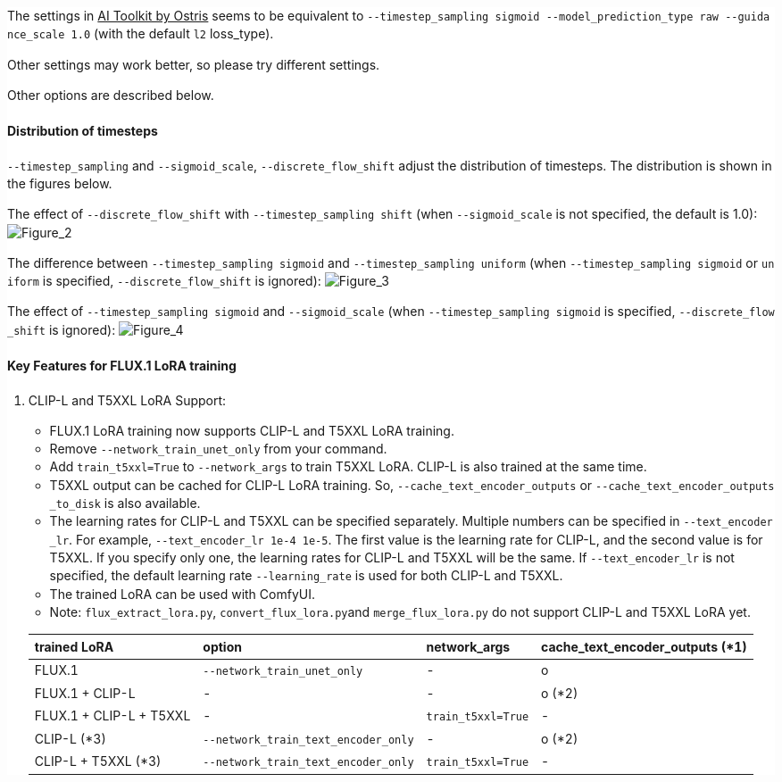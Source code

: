 The settings in [AI Toolkit by Ostris](https://github.com/ostris/ai-toolkit) seems to be equivalent to `--timestep_sampling sigmoid --model_prediction_type raw --guidance_scale 1.0` (with the default `l2` loss_type). 

Other settings may work better, so please try different settings.

Other options are described below.

#### Distribution of timesteps

`--timestep_sampling` and `--sigmoid_scale`, `--discrete_flow_shift` adjust the distribution of timesteps. The distribution is shown in the figures below.

The effect of `--discrete_flow_shift` with `--timestep_sampling shift` (when `--sigmoid_scale` is not specified, the default is 1.0):
![Figure_2](https://github.com/user-attachments/assets/d9de42f9-f17d-40da-b88d-d964402569c6)

The difference between `--timestep_sampling sigmoid` and `--timestep_sampling uniform` (when `--timestep_sampling sigmoid` or `uniform` is specified, `--discrete_flow_shift` is ignored):
![Figure_3](https://github.com/user-attachments/assets/27029009-1f5d-4dc0-bb24-13d02ac4fdad)

The effect of `--timestep_sampling sigmoid` and `--sigmoid_scale` (when `--timestep_sampling sigmoid` is specified, `--discrete_flow_shift` is ignored):
![Figure_4](https://github.com/user-attachments/assets/08a2267c-e47e-48b7-826e-f9a080787cdc)

#### Key Features for FLUX.1 LoRA training

1. CLIP-L and T5XXL LoRA Support:
   - FLUX.1 LoRA training now supports CLIP-L and T5XXL LoRA training.
   - Remove `--network_train_unet_only` from your command.
   - Add `train_t5xxl=True` to `--network_args` to train T5XXL LoRA. CLIP-L is also trained at the same time.
   - T5XXL output can be cached for CLIP-L LoRA training. So, `--cache_text_encoder_outputs` or `--cache_text_encoder_outputs_to_disk` is also available.
   - The learning rates for CLIP-L and T5XXL can be specified separately. Multiple numbers can be specified in `--text_encoder_lr`. For example, `--text_encoder_lr 1e-4 1e-5`. The first value is the learning rate for CLIP-L, and the second value is for T5XXL. If you specify only one, the learning rates for CLIP-L and T5XXL will be the same. If `--text_encoder_lr` is not specified, the default learning rate `--learning_rate` is used for both CLIP-L and T5XXL.
   - The trained LoRA can be used with ComfyUI.
   - Note: `flux_extract_lora.py`, `convert_flux_lora.py`and `merge_flux_lora.py` do not support CLIP-L and T5XXL LoRA yet.

    | trained LoRA|option|network_args|cache_text_encoder_outputs (*1)|
    |---|---|---|---|
    |FLUX.1|`--network_train_unet_only`|-|o|
    |FLUX.1 + CLIP-L|-|-|o (*2)|
    |FLUX.1 + CLIP-L + T5XXL|-|`train_t5xxl=True`|-|
    |CLIP-L (*3)|`--network_train_text_encoder_only`|-|o (*2)|
    |CLIP-L + T5XXL (*3)|`--network_train_text_encoder_only`|`train_t5xxl=True`|-|
